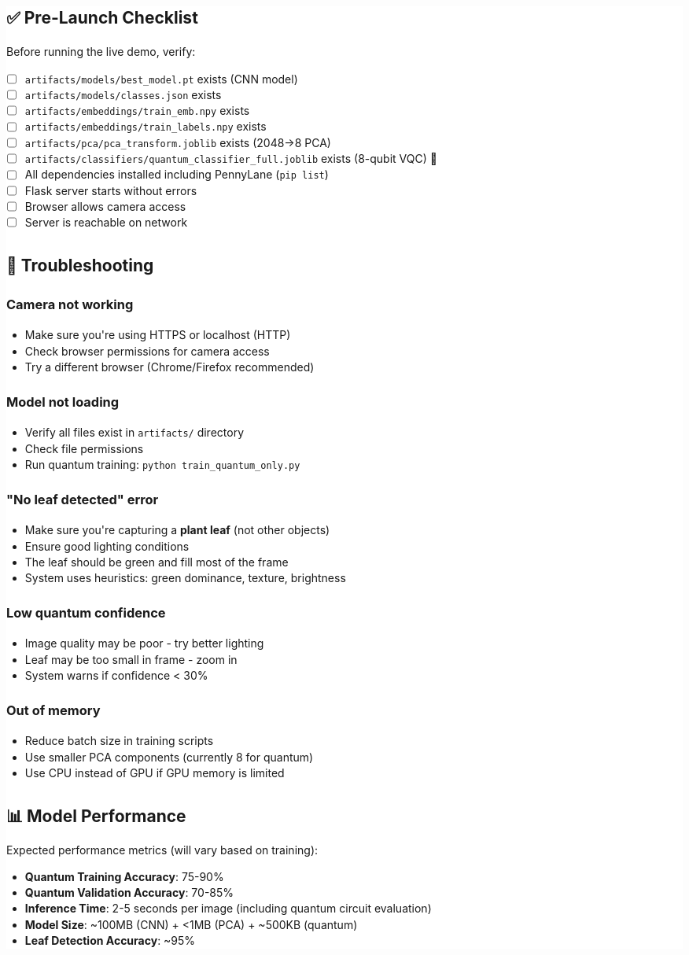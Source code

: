 ## ✅ Pre-Launch Checklist

Before running the live demo, verify:

- [ ] `artifacts/models/best_model.pt` exists (CNN model)
- [ ] `artifacts/models/classes.json` exists
- [ ] `artifacts/embeddings/train_emb.npy` exists
- [ ] `artifacts/embeddings/train_labels.npy` exists
- [ ] `artifacts/pca/pca_transform.joblib` exists (2048→8 PCA)
- [ ] `artifacts/classifiers/quantum_classifier_full.joblib` exists (8-qubit VQC) 🔮
- [ ] All dependencies installed including PennyLane (`pip list`)
- [ ] Flask server starts without errors
- [ ] Browser allows camera access
- [ ] Server is reachable on network

## 🔧 Troubleshooting

### Camera not working
- Make sure you're using HTTPS or localhost (HTTP)
- Check browser permissions for camera access
- Try a different browser (Chrome/Firefox recommended)

### Model not loading
- Verify all files exist in `artifacts/` directory
- Check file permissions
- Run quantum training: `python train_quantum_only.py`

### "No leaf detected" error
- Make sure you're capturing a **plant leaf** (not other objects)
- Ensure good lighting conditions
- The leaf should be green and fill most of the frame
- System uses heuristics: green dominance, texture, brightness

### Low quantum confidence
- Image quality may be poor - try better lighting
- Leaf may be too small in frame - zoom in
- System warns if confidence < 30%

### Out of memory
- Reduce batch size in training scripts
- Use smaller PCA components (currently 8 for quantum)
- Use CPU instead of GPU if GPU memory is limited

## 📊 Model Performance

Expected performance metrics (will vary based on training):

- **Quantum Training Accuracy**: 75-90%
- **Quantum Validation Accuracy**: 70-85%
- **Inference Time**: 2-5 seconds per image (including quantum circuit evaluation)
- **Model Size**: ~100MB (CNN) + <1MB (PCA) + ~500KB (quantum)
- **Leaf Detection Accuracy**: ~95%
